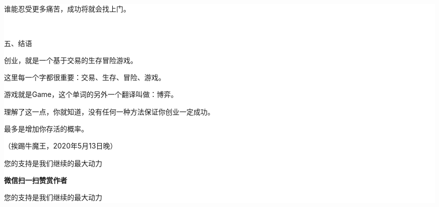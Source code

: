 谁能忍受更多痛苦，成功将就会找上门。

&nbsp;





五、结语



创业，就是一个基于交易的生存冒险游戏。

这里每一个字都很重要：交易、生存、冒险、游戏。



游戏就是Game，这个单词的另外一个翻译叫做：博弈。



理解了这一点，你就知道，没有任何一种方法保证你创业一定成功。

最多是增加你存活的概率。





（挨踢牛魔王，2020年5月13日晚）





您的支持是我们继续的最大动力


**微信扫一扫赞赏作者**






您的支持是我们继续的最大动力








